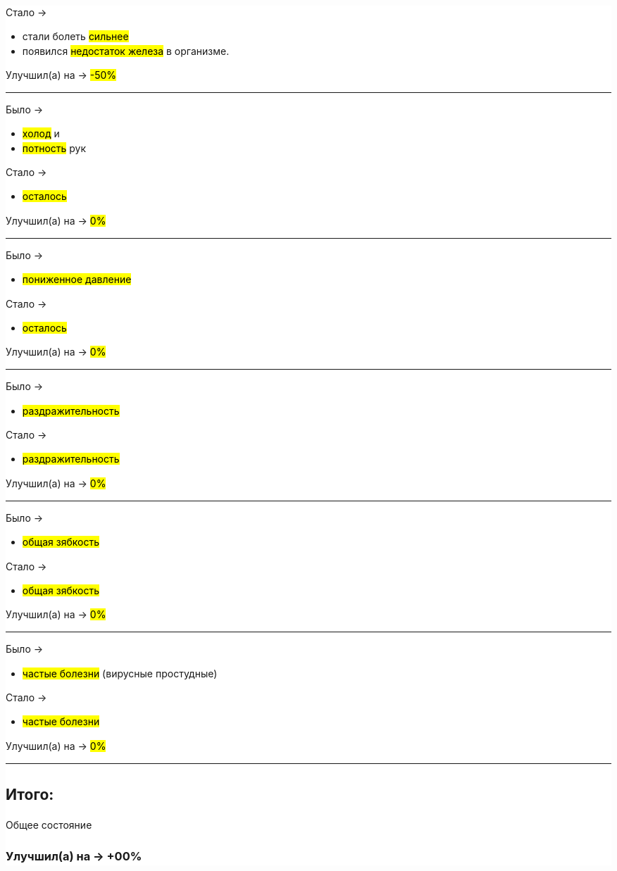 Стало →  
- стали болеть <mark>сильнее</mark>
- появился <mark>недостаток железа</mark> в организме.

Улучшил(а) на →  <mark>-50%</mark>

*** 
Было →  
- <mark>холод</mark> и 
- <mark>потность</mark> рук 

Стало →  
- <mark>осталось</mark> 

Улучшил(а) на →  <mark>0%</mark>

*** 
Было →  
- <mark>пониженное давление</mark> 

Стало →  
- <mark>осталось</mark> 

Улучшил(а) на →  <mark>0%</mark>

*** 
Было →  
- <mark>раздражительность</mark> 

Стало →  
- <mark>раздражительность</mark> 

Улучшил(а) на →  <mark>0%</mark>

*** 
Было →  
- <mark>общая зябкость</mark> 

Стало →  
- <mark>общая зябкость</mark> 

Улучшил(а) на →  <mark>0%</mark>

*** 
Было →  
- <mark>частые болезни</mark> (вирусные простудные)

Стало →  
- <mark>частые болезни</mark>

Улучшил(а) на →  <mark>0%</mark>

***
## Итого:  

Общее состояние  
### Улучшил(а) на → +00%  
